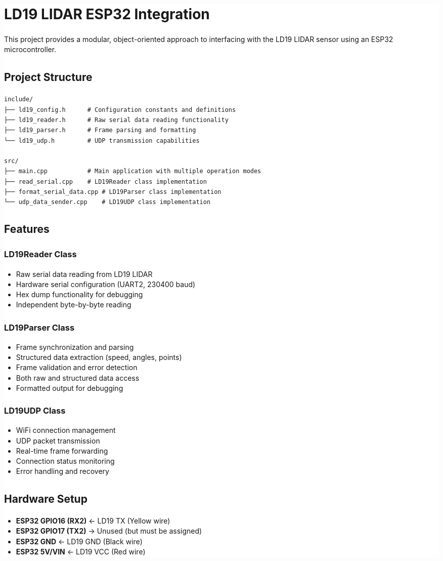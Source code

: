 # LD19 LIDAR ESP32 Integration

This project provides a modular, object-oriented approach to interfacing with the LD19 LIDAR sensor using an ESP32 microcontroller.

## Project Structure

```
include/
├── ld19_config.h      # Configuration constants and definitions
├── ld19_reader.h      # Raw serial data reading functionality
├── ld19_parser.h      # Frame parsing and formatting
└── ld19_udp.h         # UDP transmission capabilities

src/
├── main.cpp           # Main application with multiple operation modes
├── read_serial.cpp    # LD19Reader class implementation
├── format_serial_data.cpp # LD19Parser class implementation
└── udp_data_sender.cpp    # LD19UDP class implementation
```

## Features

### LD19Reader Class

- Raw serial data reading from LD19 LIDAR
- Hardware serial configuration (UART2, 230400 baud)
- Hex dump functionality for debugging
- Independent byte-by-byte reading

### LD19Parser Class

- Frame synchronization and parsing
- Structured data extraction (speed, angles, points)
- Frame validation and error detection
- Both raw and structured data access
- Formatted output for debugging

### LD19UDP Class

- WiFi connection management
- UDP packet transmission
- Real-time frame forwarding
- Connection status monitoring
- Error handling and recovery

## Hardware Setup

- **ESP32 GPIO16 (RX2)** ← LD19 TX (Yellow wire)
- **ESP32 GPIO17 (TX2)** → Unused (but must be assigned)
- **ESP32 GND** ← LD19 GND (Black wire)
- **ESP32 5V/VIN** ← LD19 VCC (Red wire)
